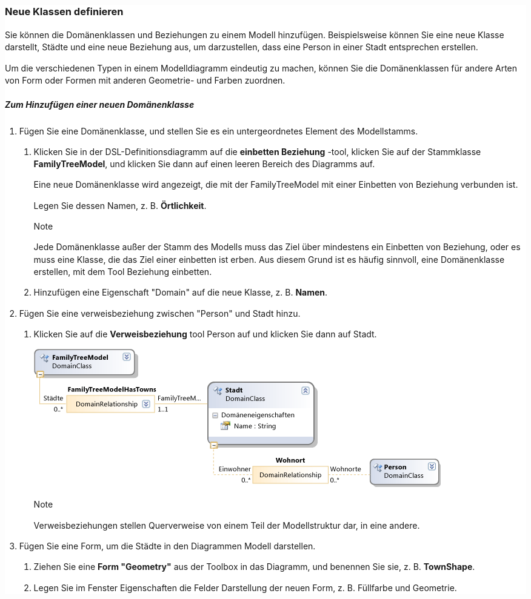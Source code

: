 ### <a name="define-new-classes"></a>Neue Klassen definieren  
 Sie können die Domänenklassen und Beziehungen zu einem Modell hinzufügen. Beispielsweise können Sie eine neue Klasse darstellt, Städte und eine neue Beziehung aus, um darzustellen, dass eine Person in einer Stadt entsprechen erstellen.  
  
 Um die verschiedenen Typen in einem Modelldiagramm eindeutig zu machen, können Sie die Domänenklassen für andere Arten von Form oder Formen mit anderen Geometrie- und Farben zuordnen.  
  
##### <a name="to-add-and-display-a-new-domain-class"></a>Zum Hinzufügen einer neuen Domänenklasse  
  
1.  Fügen Sie eine Domänenklasse, und stellen Sie es ein untergeordnetes Element des Modellstamms.  
  
    1.  Klicken Sie in der DSL-Definitionsdiagramm auf die **einbetten Beziehung** -tool, klicken Sie auf der Stammklasse **FamilyTreeModel**, und klicken Sie dann auf einen leeren Bereich des Diagramms auf.  
  
         Eine neue Domänenklasse wird angezeigt, die mit der FamilyTreeModel mit einer Einbetten von Beziehung verbunden ist.  
  
         Legen Sie dessen Namen, z. B. **Örtlichkeit**.  
  
        > [!NOTE]
        >  Jede Domänenklasse außer der Stamm des Modells muss das Ziel über mindestens ein Einbetten von Beziehung, oder es muss eine Klasse, die das Ziel einer einbetten ist erben. Aus diesem Grund ist es häufig sinnvoll, eine Domänenklasse erstellen, mit dem Tool Beziehung einbetten.  
  
    2.  Hinzufügen eine Eigenschaft "Domain" auf die neue Klasse, z. B. **Namen**.  
  
2.  Fügen Sie eine verweisbeziehung zwischen "Person" und Stadt hinzu.  
  
    1.  Klicken Sie auf die **Verweisbeziehung** tool Person auf und klicken Sie dann auf Stadt.  
  
         ![DSL-definitionsfragment: stammbaumstamm](../modeling/media/familyt_root.png "FamilyT_Root")  
  
        > [!NOTE]
        >  Verweisbeziehungen stellen Querverweise von einem Teil der Modellstruktur dar, in eine andere.  
  
3.  Fügen Sie eine Form, um die Städte in den Diagrammen Modell darstellen.  
  
    1.  Ziehen Sie eine **Form "Geometry"** aus der Toolbox in das Diagramm, und benennen Sie sie, z. B. **TownShape**.  
  
    2.  Legen Sie im Fenster Eigenschaften die Felder Darstellung der neuen Form, z. B. Füllfarbe und Geometrie.  
  